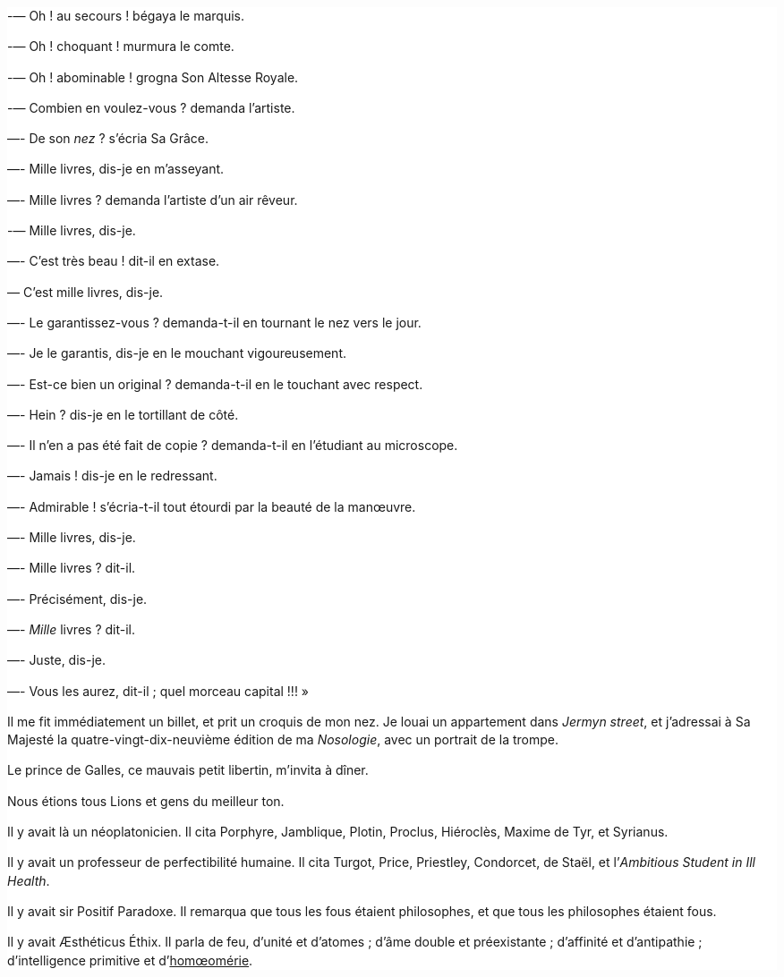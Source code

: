 -— Oh ! au secours ! bégaya le marquis.

-— Oh ! choquant ! murmura le comte.

-— Oh ! abominable ! grogna Son Altesse Royale.

-— Combien en voulez-vous ? demanda l’artiste.

—- De son *nez* ? s’écria Sa Grâce.

—- Mille livres, dis-je en m’asseyant.

—- Mille livres ? demanda l’artiste d’un air rêveur.

-— Mille livres, dis-je.

—- C’est très beau ! dit-il en extase.

— C’est mille livres, dis-je.

—- Le garantissez-vous ? demanda-t-il en tournant le nez vers le jour.

—- Je le garantis, dis-je en le mouchant vigoureusement.

—- Est-ce bien un original ? demanda-t-il en le touchant avec respect.

—- Hein ? dis-je en le tortillant de côté.

—- Il n’en a pas été fait de copie ? demanda-t-il en l’étudiant au microscope.

—- Jamais ! dis-je en le redressant.

—- Admirable ! s’écria-t-il tout étourdi par la beauté de la manœuvre.

—- Mille livres, dis-je.

—- Mille livres ? dit-il.

—- Précisément, dis-je.

—- *Mille* livres ? dit-il.

—- Juste, dis-je.

—- Vous les aurez, dit-il ; quel morceau capital !!! »

Il me fit immédiatement un billet, et prit un croquis de mon nez. Je louai un appartement dans *Jermyn street*, et j’adressai à Sa Majesté la quatre-vingt-dix-neuvième édition de ma *Nosologie*, avec un portrait de la trompe.

Le prince de Galles, ce mauvais petit libertin, m’invita à dîner.

Nous étions tous Lions et gens du meilleur ton.

Il y avait là un néoplatonicien. Il cita Porphyre, Jamblique, Plotin, Proclus, Hiéroclès, Maxime de Tyr, et Syrianus.

Il y avait un professeur de perfectibilité humaine. Il cita Turgot, Price, Priestley, Condorcet, de Staël, et l’*Ambitious Student in Ill Health*.

Il y avait sir Positif Paradoxe. Il remarqua que tous les fous étaient philosophes, et que tous les philosophes étaient fous.

Il y avait Æsthéticus Éthix. Il parla de feu, d’unité et d’atomes ; d’âme double et préexistante ; d’affinité et d’antipathie ; d’intelligence primitive et d’[homœomérie](https://en.wikipedia.org/wiki/Homoeomeria_(philosophy)).
